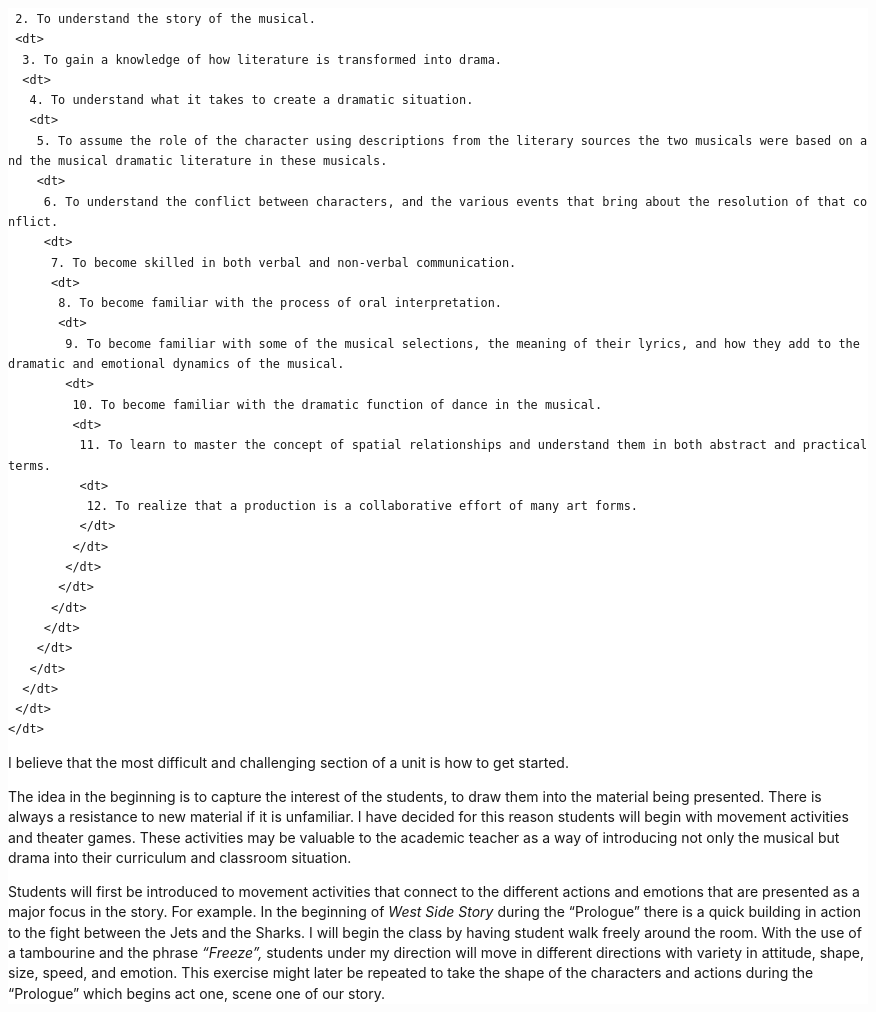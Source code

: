      2. To understand the story of the musical.
     <dt>
      3. To gain a knowledge of how literature is transformed into drama.
      <dt>
       4. To understand what it takes to create a dramatic situation.
       <dt>
        5. To assume the role of the character using descriptions from the literary sources the two musicals were based on and the musical dramatic literature in these musicals.
        <dt>
         6. To understand the conflict between characters, and the various events that bring about the resolution of that conflict.
         <dt>
          7. To become skilled in both verbal and non-verbal communication.
          <dt>
           8. To become familiar with the process of oral interpretation.
           <dt>
            9. To become familiar with some of the musical selections, the meaning of their lyrics, and how they add to the dramatic and emotional dynamics of the musical.
            <dt>
             10. To become familiar with the dramatic function of dance in the musical.
             <dt>
              11. To learn to master the concept of spatial relationships and understand them in both abstract and practical terms.
              <dt>
               12. To realize that a production is a collaborative effort of many art forms.
              </dt>
             </dt>
            </dt>
           </dt>
          </dt>
         </dt>
        </dt>
       </dt>
      </dt>
     </dt>
    </dt>
   </dt>
  </dl>
 </blockquote>
 I believe that the most difficult and challenging section of a unit is how to get started.
 <p>
  The idea in the beginning is to capture the interest of the students, to draw them into the material being presented. There is always a resistance to new material if it is unfamiliar. I have decided for this reason students will begin with movement activities and theater games. These activities may be valuable to the academic teacher as a way of introducing not only the musical but drama into their curriculum and classroom situation.
 </p>
 <p>
  Students will first be introduced to movement activities that connect to the different actions and emotions that are presented as a major focus in the story. For example. In the beginning of
  <i>
   West Side Story
  </i>
  during the “Prologue” there is a quick building in action to the fight between the Jets and the Sharks. I will begin the class by having student walk freely around the room. With the use of a tambourine and the phrase
  <i>
   “Freeze”,
  </i>
  students under my direction will move in different directions with variety in attitude, shape, size, speed, and emotion. This exercise might later be repeated to take the shape of the characters and actions during the “Prologue” which begins act one, scene one of our story.
 </p>
 <p>